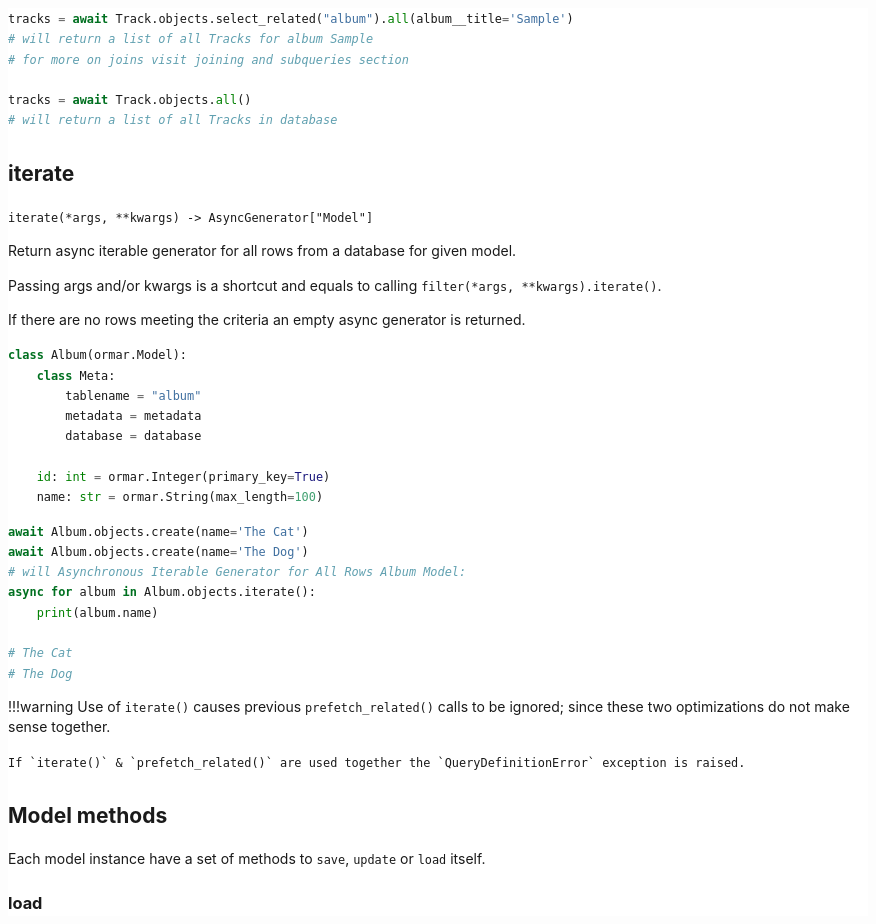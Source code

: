 ```python
tracks = await Track.objects.select_related("album").all(album__title='Sample')
# will return a list of all Tracks for album Sample
# for more on joins visit joining and subqueries section

tracks = await Track.objects.all()
# will return a list of all Tracks in database

```

## iterate

`iterate(*args, **kwargs) -> AsyncGenerator["Model"]`

Return async iterable generator for all rows from a database for given model.

Passing args and/or kwargs is a shortcut and equals to calling `filter(*args, **kwargs).iterate()`.

If there are no rows meeting the criteria an empty async generator is returned.

```python
class Album(ormar.Model):
    class Meta:
        tablename = "album"
        metadata = metadata
        database = database

    id: int = ormar.Integer(primary_key=True)
    name: str = ormar.String(max_length=100)
```

```python
await Album.objects.create(name='The Cat')
await Album.objects.create(name='The Dog')
# will Asynchronous Iterable Generator for All Rows Album Model:
async for album in Album.objects.iterate():
    print(album.name)

# The Cat
# The Dog

```

!!!warning
    Use of `iterate()` causes previous `prefetch_related()` calls to be ignored;
    since these two optimizations do not make sense together.

    If `iterate()` & `prefetch_related()` are used together the `QueryDefinitionError` exception is raised.

## Model methods

Each model instance have a set of methods to `save`, `update` or `load` itself.

### load


[querysetproxy]: ../relations/queryset-proxy.md